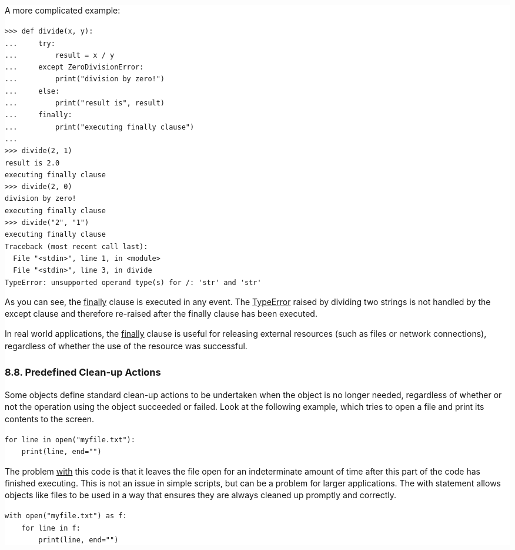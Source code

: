 A more complicated example:

```
>>> def divide(x, y):
...     try:
...         result = x / y
...     except ZeroDivisionError:
...         print("division by zero!")
...     else:
...         print("result is", result)
...     finally:
...         print("executing finally clause")
...
>>> divide(2, 1)
result is 2.0
executing finally clause
>>> divide(2, 0)
division by zero!
executing finally clause
>>> divide("2", "1")
executing finally clause
Traceback (most recent call last):
  File "<stdin>", line 1, in <module>
  File "<stdin>", line 3, in divide
TypeError: unsupported operand type(s) for /: 'str' and 'str'
```

As you can see, the [finally](https://docs.python.org/3/reference/compound_stmts.html#finally) clause is executed in any event. The [TypeError](https://docs.python.org/3/library/exceptions.html#TypeError) raised by dividing two strings is not handled by the except clause and therefore re-raised after the finally clause has been executed.

In real world applications, the [finally](https://docs.python.org/3/reference/compound_stmts.html#finally) clause is useful for releasing external resources (such as files or network connections), regardless of whether the use of the resource was successful.

### 8.8. Predefined Clean-up Actions

Some objects define standard clean-up actions to be undertaken when the object is no longer needed, regardless of whether or not the operation using the object succeeded or failed. Look at the following example, which tries to open a file and print its contents to the screen.

```
for line in open("myfile.txt"):
    print(line, end="")
```

The problem [with](https://docs.python.org/3/reference/compound_stmts.html#with) this code is that it leaves the file open for an indeterminate amount of time after this part of the code has finished executing. This is not an issue in simple scripts, but can be a problem for larger applications. The with statement allows objects like files to be used in a way that ensures they are always cleaned up promptly and correctly.

```
with open("myfile.txt") as f:
    for line in f:
        print(line, end="")
```
